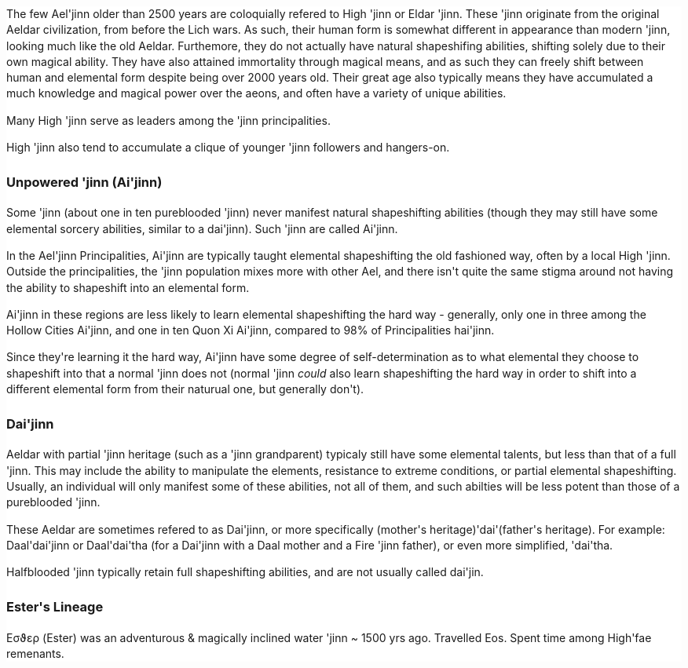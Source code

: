 The few Ael'jinn older than 2500 years are coloquially refered to High 'jinn or Eldar 'jinn. These 'jinn originate from the original Aeldar civilization, from before the Lich wars.
As such, their human form is somewhat different in appearance than modern 'jinn, looking much like the old Aeldar. Furthemore, they do not actually have natural shapeshifing abilities, shifting solely due to their own magical ability.
They have also attained immortality through magical means, and as such they can freely shift between human and elemental form despite being over 2000 years old.
Their great age also typically means they have accumulated a much knowledge and magical power over the aeons, and often have a variety of unique abilities.

Many High 'jinn serve as leaders among the 'jinn principalities.

High 'jinn also tend to accumulate a clique of younger 'jinn followers and hangers-on.

### Unpowered 'jinn (Ai'jinn)

Some 'jinn (about one in ten pureblooded 'jinn) never manifest natural shapeshifting abilities (though they may still have some elemental sorcery abilities, similar to a dai'jinn). Such 'jinn are called Ai'jinn.

In the Ael'jinn Principalities, Ai'jinn are typically taught elemental shapeshifting the old fashioned way, often by a local High 'jinn. Outside the principalities, the 'jinn population mixes more with other Ael, 
and there isn't quite the same stigma around not having the ability to shapeshift into an elemental form.

Ai'jinn in these regions are less likely to learn elemental shapeshifting the hard way - generally, only one in three among the Hollow Cities Ai'jinn, and one in ten Quon Xi Ai'jinn, compared to 98% of Principalities hai'jinn.

Since they're learning it the hard way, Ai'jinn have some degree of self-determination as to what elemental they choose to shapeshift into that a normal 'jinn does not 
(normal 'jinn *could* also learn shapeshifting the hard way in order to shift into a different elemental form from their naturual one, but generally don't).

### Dai'jinn

Aeldar with partial 'jinn heritage (such as a 'jinn grandparent) typicaly still have some elemental talents, but less than that of a full 'jinn. This may include the ability to manipulate the elements, resistance to extreme conditions, 
or partial elemental shapeshifting. Usually, an individual will only manifest some of these abilities, not all of them, and such abilties will be less potent than those of a pureblooded 'jinn. 

These Aeldar are sometimes refered to as Dai'jinn, or more specifically (mother's heritage)'dai'(father's heritage). 
For example: Daal'dai'jinn or Daal'dai'tha (for a Dai'jinn with a Daal mother and a Fire 'jinn father), or even more simplified, 'dai'tha.

Halfblooded 'jinn typically retain full shapeshifting abilities, and are not usually called dai'jin. 


### Ester's Lineage

Εσϑερ (Ester) was an adventurous & magically inclined water 'jinn ~ 1500 yrs ago.
Travelled Eos. Spent time among High'fae remenants.
